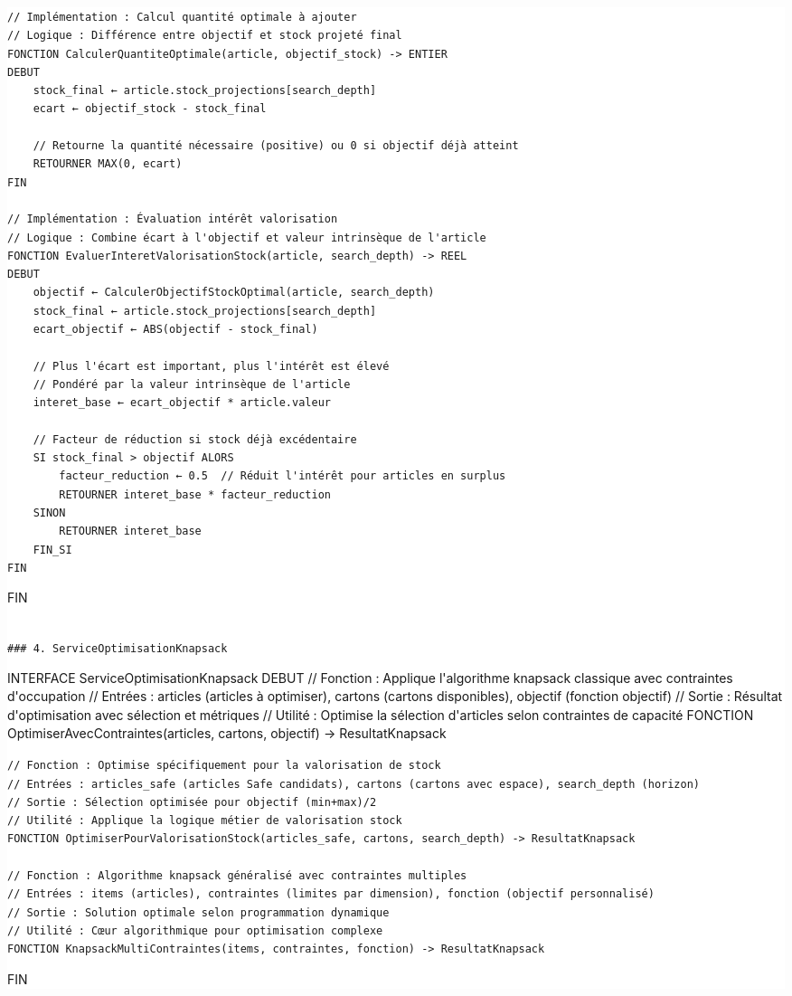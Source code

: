     // Implémentation : Calcul quantité optimale à ajouter
    // Logique : Différence entre objectif et stock projeté final
    FONCTION CalculerQuantiteOptimale(article, objectif_stock) -> ENTIER
    DEBUT
        stock_final ← article.stock_projections[search_depth]
        ecart ← objectif_stock - stock_final

        // Retourne la quantité nécessaire (positive) ou 0 si objectif déjà atteint
        RETOURNER MAX(0, ecart)
    FIN

    // Implémentation : Évaluation intérêt valorisation
    // Logique : Combine écart à l'objectif et valeur intrinsèque de l'article
    FONCTION EvaluerInteretValorisationStock(article, search_depth) -> REEL
    DEBUT
        objectif ← CalculerObjectifStockOptimal(article, search_depth)
        stock_final ← article.stock_projections[search_depth]
        ecart_objectif ← ABS(objectif - stock_final)

        // Plus l'écart est important, plus l'intérêt est élevé
        // Pondéré par la valeur intrinsèque de l'article
        interet_base ← ecart_objectif * article.valeur

        // Facteur de réduction si stock déjà excédentaire
        SI stock_final > objectif ALORS
            facteur_reduction ← 0.5  // Réduit l'intérêt pour articles en surplus
            RETOURNER interet_base * facteur_reduction
        SINON
            RETOURNER interet_base
        FIN_SI
    FIN
FIN
```

### 4. ServiceOptimisationKnapsack

```
INTERFACE ServiceOptimisationKnapsack
DEBUT
    // Fonction : Applique l'algorithme knapsack classique avec contraintes d'occupation
    // Entrées : articles (articles à optimiser), cartons (cartons disponibles), objectif (fonction objectif)
    // Sortie : Résultat d'optimisation avec sélection et métriques
    // Utilité : Optimise la sélection d'articles selon contraintes de capacité
    FONCTION OptimiserAvecContraintes(articles, cartons, objectif) -> ResultatKnapsack

    // Fonction : Optimise spécifiquement pour la valorisation de stock
    // Entrées : articles_safe (articles Safe candidats), cartons (cartons avec espace), search_depth (horizon)
    // Sortie : Sélection optimisée pour objectif (min+max)/2
    // Utilité : Applique la logique métier de valorisation stock
    FONCTION OptimiserPourValorisationStock(articles_safe, cartons, search_depth) -> ResultatKnapsack

    // Fonction : Algorithme knapsack généralisé avec contraintes multiples
    // Entrées : items (articles), contraintes (limites par dimension), fonction (objectif personnalisé)
    // Sortie : Solution optimale selon programmation dynamique
    // Utilité : Cœur algorithmique pour optimisation complexe
    FONCTION KnapsackMultiContraintes(items, contraintes, fonction) -> ResultatKnapsack
FIN
